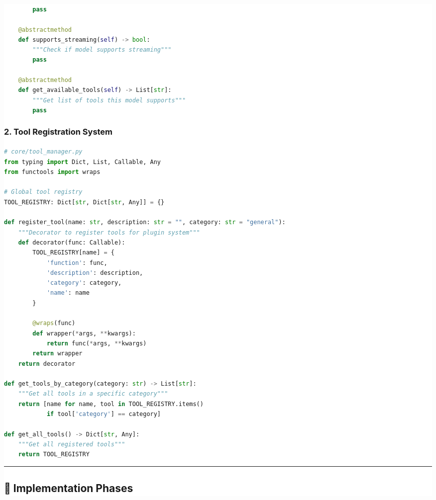 ```python
        pass
    
    @abstractmethod
    def supports_streaming(self) -> bool:
        """Check if model supports streaming"""
        pass
    
    @abstractmethod
    def get_available_tools(self) -> List[str]:
        """Get list of tools this model supports"""
        pass
```

### **2. Tool Registration System**
```python
# core/tool_manager.py
from typing import Dict, List, Callable, Any
from functools import wraps

# Global tool registry
TOOL_REGISTRY: Dict[str, Dict[str, Any]] = {}

def register_tool(name: str, description: str = "", category: str = "general"):
    """Decorator to register tools for plugin system"""
    def decorator(func: Callable):
        TOOL_REGISTRY[name] = {
            'function': func,
            'description': description,
            'category': category,
            'name': name
        }
        
        @wraps(func)
        def wrapper(*args, **kwargs):
            return func(*args, **kwargs)
        return wrapper
    return decorator

def get_tools_by_category(category: str) -> List[str]:
    """Get all tools in a specific category"""
    return [name for name, tool in TOOL_REGISTRY.items() 
            if tool['category'] == category]

def get_all_tools() -> Dict[str, Any]:
    """Get all registered tools"""
    return TOOL_REGISTRY
```

---

## 🚀 **Implementation Phases**
